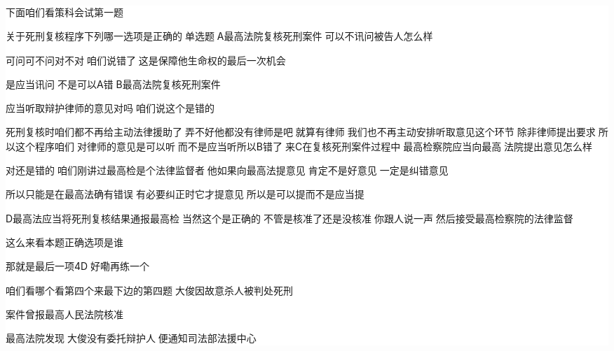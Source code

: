 下面咱们看策科会试第一题

关于死刑复核程序下列哪一选项是正确的
单选题
A最高法院复核死刑案件
可以不讯问被告人怎么样

可问可不问对不对
咱们说错了
这是保障他生命权的最后一次机会

是应当讯问
不是可以A错
B最高法院复核死刑案件

应当听取辩护律师的意见对吗
咱们说这个是错的

死刑复核时咱们都不再给主动法律援助了
弄不好他都没有律师是吧
就算有律师
我们也不再主动安排听取意见这个环节
除非律师提出要求
所以这个程序咱们
对律师的意见是可以听
而不是应当听所以B错了
来C在复核死刑案件过程中
最高检察院应当向最高
法院提出意见怎么样

对还是错的
咱们刚讲过最高检是个法律监督者
他如果向最高法提意见
肯定不是好意见
一定是纠错意见

所以只能是在最高法确有错误
有必要纠正时它才提意见
所以是可以提而不是应当提

D最高法应当将死刑复核结果通报最高检
当然这个是正确的
不管是核准了还是没核准
你跟人说一声
然后接受最高检察院的法律监督

这么来看本题正确选项是谁

那就是最后一项4D
好嘞再练一个

咱们看哪个看第四个来最下边的第四题
大俊因故意杀人被判处死刑

案件曾报最高人民法院核准

最高法院发现
大俊没有委托辩护人
便通知司法部法援中心
